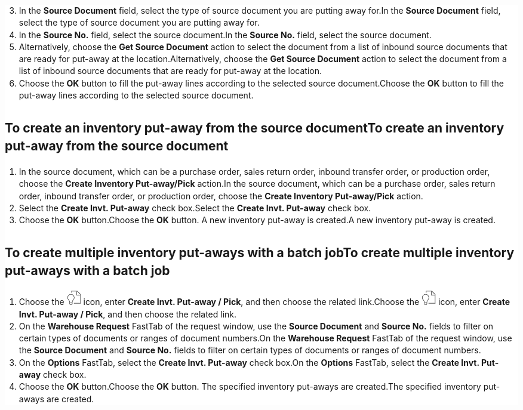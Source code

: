 3. <span data-ttu-id="c2777-127">In the **Source Document** field, select the type of source document you are putting away for.</span><span class="sxs-lookup"><span data-stu-id="c2777-127">In the **Source Document** field, select the type of source document you are putting away for.</span></span>  
4. <span data-ttu-id="c2777-128">In the **Source No.** field, select the source document.</span><span class="sxs-lookup"><span data-stu-id="c2777-128">In the **Source No.** field, select the source document.</span></span>  
5. <span data-ttu-id="c2777-129">Alternatively, choose the **Get Source Document** action to select the document from a list of inbound source documents that are ready for put-away at the location.</span><span class="sxs-lookup"><span data-stu-id="c2777-129">Alternatively, choose the **Get Source Document** action to select the document from a list of inbound source documents that are ready for put-away at the location.</span></span>  
6. <span data-ttu-id="c2777-130">Choose the **OK** button to fill the put-away lines according to the selected source document.</span><span class="sxs-lookup"><span data-stu-id="c2777-130">Choose the **OK** button to fill the put-away lines according to the selected source document.</span></span>  

## <a name="to-create-an-inventory-put-away-from-the-source-document"></a><span data-ttu-id="c2777-131">To create an inventory put-away from the source document</span><span class="sxs-lookup"><span data-stu-id="c2777-131">To create an inventory put-away from the source document</span></span>  
1.  <span data-ttu-id="c2777-132">In the source document, which can be a purchase order, sales return order, inbound transfer order, or production order, choose the **Create Inventory Put-away/Pick** action.</span><span class="sxs-lookup"><span data-stu-id="c2777-132">In the source document, which can be a purchase order, sales return order, inbound transfer order, or production order, choose the **Create Inventory Put-away/Pick** action.</span></span>  
2. <span data-ttu-id="c2777-133">Select the **Create Invt. Put-away** check box.</span><span class="sxs-lookup"><span data-stu-id="c2777-133">Select the **Create Invt. Put-away** check box.</span></span>
3. <span data-ttu-id="c2777-134">Choose the **OK** button.</span><span class="sxs-lookup"><span data-stu-id="c2777-134">Choose the **OK** button.</span></span> <span data-ttu-id="c2777-135">A new inventory put-away is created.</span><span class="sxs-lookup"><span data-stu-id="c2777-135">A new inventory put-away is created.</span></span>

## <a name="to-create-multiple-inventory-put-aways-with-a-batch-job"></a><span data-ttu-id="c2777-136">To create multiple inventory put-aways with a batch job</span><span class="sxs-lookup"><span data-stu-id="c2777-136">To create multiple inventory put-aways with a batch job</span></span>  
1.  <span data-ttu-id="c2777-137">Choose the ![Search for Page or Report](media/ui-search/search_small.png "Search for Page or Report icon") icon, enter **Create Invt. Put-away / Pick**, and then choose the related link.</span><span class="sxs-lookup"><span data-stu-id="c2777-137">Choose the ![Search for Page or Report](media/ui-search/search_small.png "Search for Page or Report icon") icon, enter **Create Invt. Put-away / Pick**, and then choose the related link.</span></span>  
2.  <span data-ttu-id="c2777-138">On the **Warehouse Request** FastTab of the request window, use the **Source Document** and **Source No.** fields to filter on certain types of documents or ranges of document numbers.</span><span class="sxs-lookup"><span data-stu-id="c2777-138">On the **Warehouse Request** FastTab of the request window, use the **Source Document** and **Source No.** fields to filter on certain types of documents or ranges of document numbers.</span></span>  
3.  <span data-ttu-id="c2777-139">On the **Options** FastTab, select the **Create Invt. Put-away** check box.</span><span class="sxs-lookup"><span data-stu-id="c2777-139">On the **Options** FastTab, select the **Create Invt. Put-away** check box.</span></span>
4.  <span data-ttu-id="c2777-140">Choose the **OK** button.</span><span class="sxs-lookup"><span data-stu-id="c2777-140">Choose the **OK** button.</span></span> <span data-ttu-id="c2777-141">The specified inventory put-aways are created.</span><span class="sxs-lookup"><span data-stu-id="c2777-141">The specified inventory put-aways are created.</span></span>
